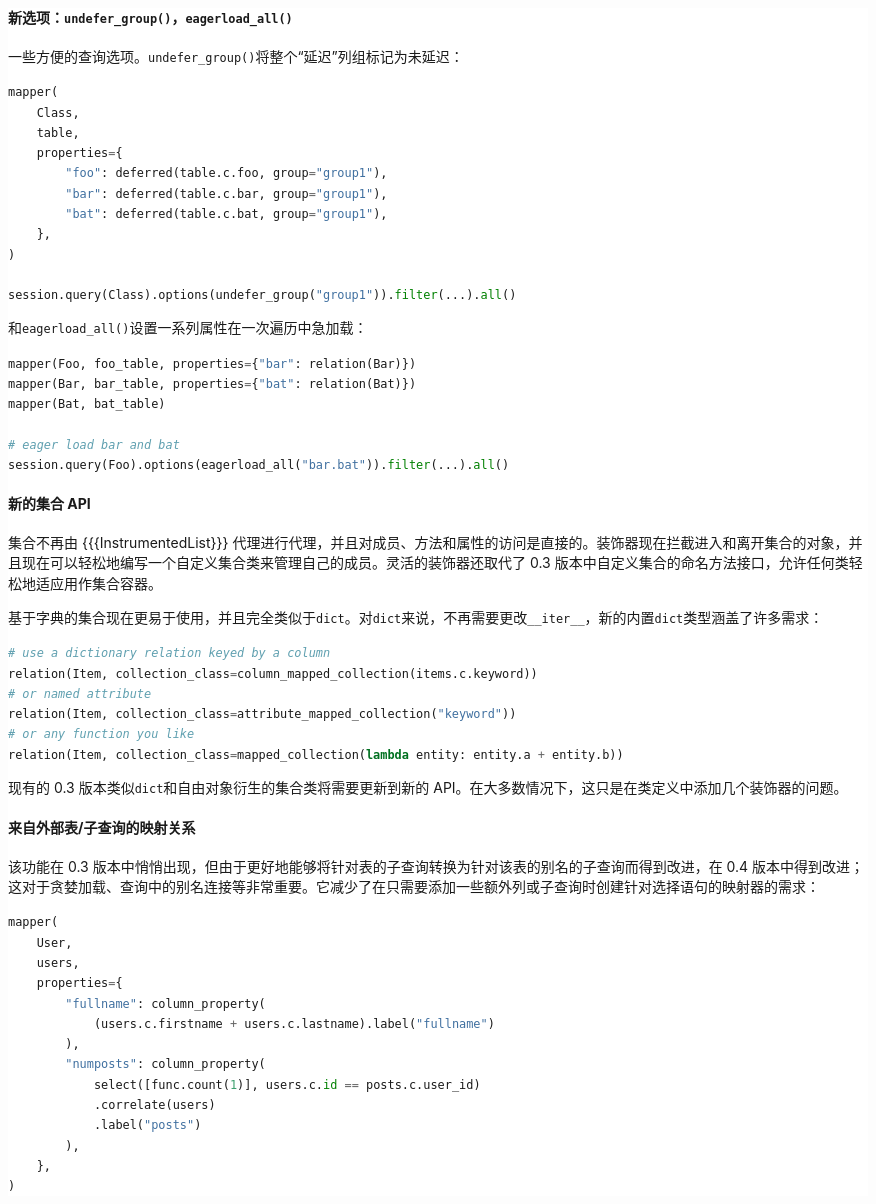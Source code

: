 #### 新选项：`undefer_group()`，`eagerload_all()`

一些方便的查询选项。`undefer_group()`将整个“延迟”列组标记为未延迟：

```py
mapper(
    Class,
    table,
    properties={
        "foo": deferred(table.c.foo, group="group1"),
        "bar": deferred(table.c.bar, group="group1"),
        "bat": deferred(table.c.bat, group="group1"),
    },
)

session.query(Class).options(undefer_group("group1")).filter(...).all()
```

和`eagerload_all()`设置一系列属性在一次遍历中急加载：

```py
mapper(Foo, foo_table, properties={"bar": relation(Bar)})
mapper(Bar, bar_table, properties={"bat": relation(Bat)})
mapper(Bat, bat_table)

# eager load bar and bat
session.query(Foo).options(eagerload_all("bar.bat")).filter(...).all()
```

#### 新的集合 API

集合不再由 {{{InstrumentedList}}} 代理进行代理，并且对成员、方法和属性的访问是直接的。装饰器现在拦截进入和离开集合的对象，并且现在可以轻松地编写一个自定义集合类来管理自己的成员。灵活的装饰器还取代了 0.3 版本中自定义集合的命名方法接口，允许任何类轻松地适应用作集合容器。

基于字典的集合现在更易于使用，并且完全类似于`dict`。对`dict`来说，不再需要更改`__iter__`，新的内置`dict`类型涵盖了许多需求：

```py
# use a dictionary relation keyed by a column
relation(Item, collection_class=column_mapped_collection(items.c.keyword))
# or named attribute
relation(Item, collection_class=attribute_mapped_collection("keyword"))
# or any function you like
relation(Item, collection_class=mapped_collection(lambda entity: entity.a + entity.b))
```

现有的 0.3 版本类似`dict`和自由对象衍生的集合类将需要更新到新的 API。在大多数情况下，这只是在类定义中添加几个装饰器的问题。

#### 来自外部表/子查询的映射关系

该功能在 0.3 版本中悄悄出现，但由于更好地能够将针对表的子查询转换为针对该表的别名的子查询而得到改进，在 0.4 版本中得到改进；这对于贪婪加载、查询中的别名连接等非常重要。它减少了在只需要添加一些额外列或子查询时创建针对选择语句的映射器的需求：

```py
mapper(
    User,
    users,
    properties={
        "fullname": column_property(
            (users.c.firstname + users.c.lastname).label("fullname")
        ),
        "numposts": column_property(
            select([func.count(1)], users.c.id == posts.c.user_id)
            .correlate(users)
            .label("posts")
        ),
    },
)
```
